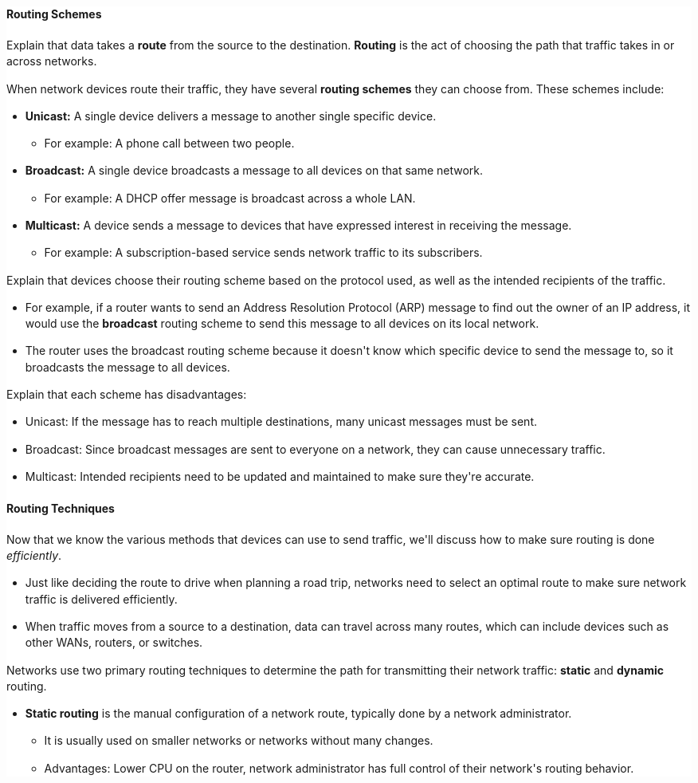 #### Routing Schemes

Explain that data takes a **route** from the source to the destination. **Routing** is the act of choosing the path that traffic takes in or across networks.

When network devices route their traffic, they have several **routing schemes** they can choose from. These schemes include:

- **Unicast:** A single device delivers a message to another single specific device.

    - For example: A phone call between two people.

- **Broadcast:** A single device broadcasts a message to all devices on that same network.

   -  For example: A DHCP offer message is broadcast across a whole LAN.

- **Multicast:** A device sends a message to devices that have expressed interest in receiving the message.

    - For example: A subscription-based service sends network traffic to its subscribers.

Explain that devices choose their routing scheme based on the protocol used, as well as the intended recipients of the traffic.

  - For example, if a router wants to send an Address Resolution Protocol (ARP) message to find out the owner of an IP address, it would use the **broadcast** routing scheme to send this message to all devices on its local network.

  - The router uses the broadcast routing scheme because it doesn't know which specific device to send the message to, so it broadcasts the message to all devices.

Explain that each scheme has disadvantages:

  - Unicast: If the message has to reach multiple destinations, many unicast messages must be sent.

  - Broadcast: Since broadcast messages are sent to everyone on a network, they can cause unnecessary traffic.

  - Multicast: Intended recipients need to be updated and maintained to make sure they're accurate.

#### Routing Techniques

Now that we know the various methods that devices can use to send traffic, we'll discuss how to make sure routing is done *efficiently*.

  - Just like deciding the route to drive when planning a road trip, networks need to select an optimal route to make sure network traffic is delivered efficiently.

  - When traffic moves from a source to a destination, data can travel across many routes, which can include devices such as other WANs, routers, or switches.

Networks use two primary routing techniques to determine the path for transmitting their network traffic: **static** and **dynamic** routing.

- **Static routing** is the manual configuration of a network route, typically done by a network administrator.
    - It is usually used on smaller networks or networks without many changes.

    - Advantages: Lower CPU on the router, network administrator has full control of their network's routing behavior.
